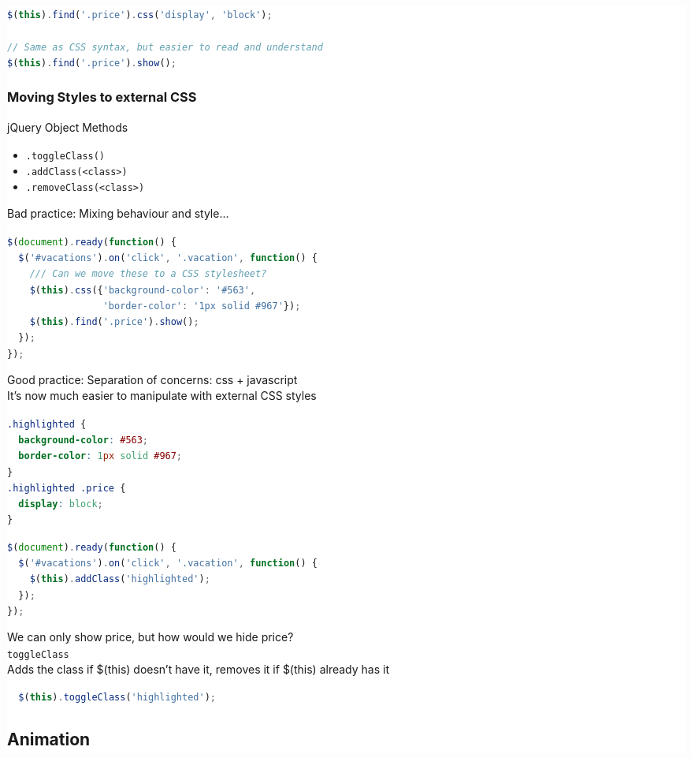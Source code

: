 ```javascript
$(this).find('.price').css('display', 'block');

// Same as CSS syntax, but easier to read and understand
$(this).find('.price').show();
```

### Moving Styles to external CSS

jQuery Object Methods  
- `.toggleClass()`  
- `.addClass(<class>)`  
- `.removeClass(<class>)`  

Bad practice: Mixing behaviour and style...  

```javascript
$(document).ready(function() {
  $('#vacations').on('click', '.vacation', function() {
    /// Can we move these to a CSS stylesheet?
    $(this).css({'background-color': '#563',
                 'border-color': '1px solid #967'});
    $(this).find('.price').show();
  });
});
```

Good practice: Separation of concerns: css + javascript  
It’s now much easier to manipulate with external CSS styles  

```css
.highlighted {
  background-color: #563;
  border-color: 1px solid #967;
}
.highlighted .price {
  display: block;
}
```

```javascript
$(document).ready(function() {
  $('#vacations').on('click', '.vacation', function() {
    $(this).addClass('highlighted');
  });
});
```

We can only show price, but how would we hide price?  
`toggleClass`  
Adds the class if \$(this) doesn’t have it, removes it if \$(this) already has it
```javascript
  $(this).toggleClass('highlighted');
```

## Animation
